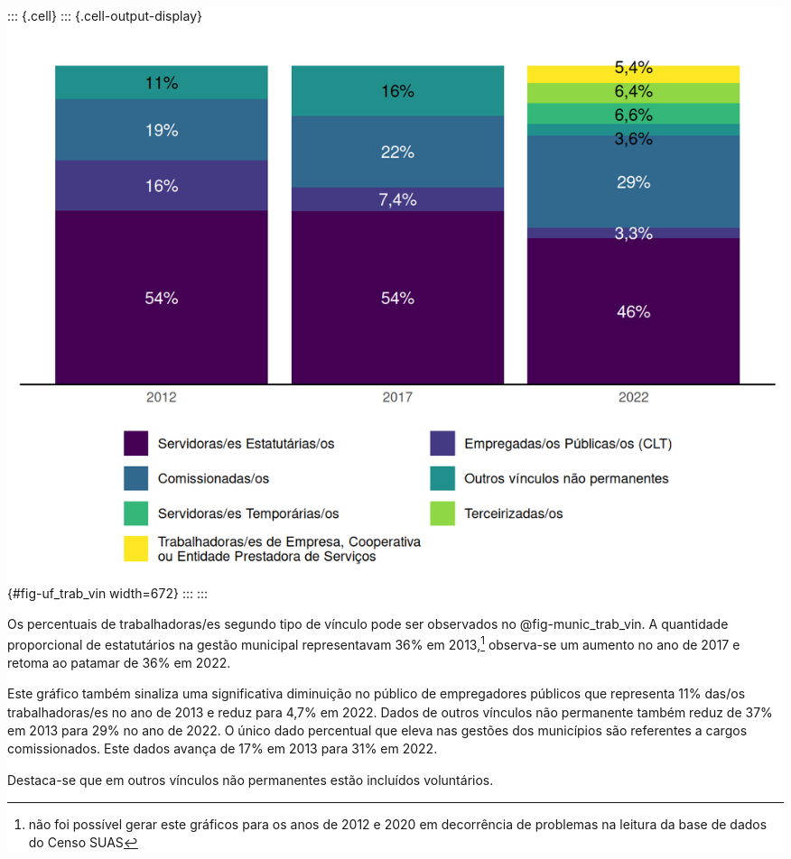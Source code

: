 

::: {.cell}
::: {.cell-output-display}
![Percentual de trabalhadoras/es nas Secretarias Estaduais de Assistência Social, segundo tipo de vínculo - Brasil, 2012, 2017 e 2022](rh_files/figure-html/fig-uf_trab_vin-1.png){#fig-uf_trab_vin width=672}
:::
:::




Os percentuais de trabalhadoras/es segundo tipo de vínculo pode ser observados no @fig-munic_trab_vin. A quantidade proporcional de estatutários na gestão municipal representavam 36% em 2013,[^rh-4] observa-se um aumento no ano de 2017 e retoma ao patamar de 36% em 2022.

[^rh-4]: não foi possível gerar este gráficos para os anos de 2012 e 2020 em decorrência de problemas na leitura da base de dados do Censo SUAS

Este gráfico também sinaliza uma significativa diminuição no público de empregadores públicos que representa 11% das/os trabalhadoras/es no ano de 2013 e reduz para 4,7% em 2022. Dados de outros vínculos não permanente também reduz de 37% em 2013 para 29% no ano de 2022. O único dado percentual que eleva nas gestões dos municípios são referentes a cargos comissionados. Este dados avança de 17% em 2013 para 31% em 2022.

Destaca-se que em outros vínculos não permanentes estão incluídos voluntários.



[^rh-1]: acesso através:<https://www.mds.gov.br/webarquivos/public/NOBSUAS_2012.pdf>
[^rh-2]: gráfico a partir do ano de 2018 em decorrência de mudanças na modalidade de respostas
[^rh-3]: gráfico a partir do ano de 2018 em decorrência de mudanças na modalidade de respostas
[^rh-5]: não foi possível gerar este gráficos para os anos de 2012 e 2020 em decorrência de problemas na leitura da base de dados do Censo SUAS
[^rh-6]: não foi possível gerar este gráficos para os anos de 2012 e 2020 em decorrência de problemas na geração dos dados
[^rh-7]: O número elevado da categoria de “outro profissional não informado” se deve a soma na base de dados nas informações de outros profissionais de nível superior a profissionais “sem formação profissional”. Entretanto, pela relevância desta informação mantemos o gráfico.